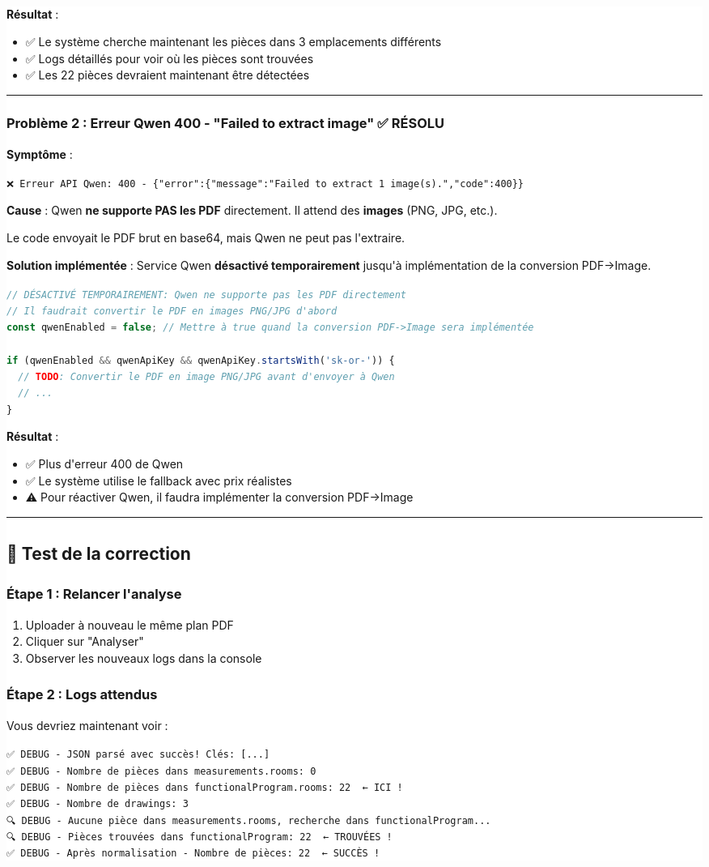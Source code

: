 **Résultat** :
- ✅ Le système cherche maintenant les pièces dans 3 emplacements différents
- ✅ Logs détaillés pour voir où les pièces sont trouvées
- ✅ Les 22 pièces devraient maintenant être détectées

---

### **Problème 2 : Erreur Qwen 400 - "Failed to extract image"** ✅ RÉSOLU

**Symptôme** :
```
❌ Erreur API Qwen: 400 - {"error":{"message":"Failed to extract 1 image(s).","code":400}}
```

**Cause** :
Qwen **ne supporte PAS les PDF** directement. Il attend des **images** (PNG, JPG, etc.).

Le code envoyait le PDF brut en base64, mais Qwen ne peut pas l'extraire.

**Solution implémentée** :
Service Qwen **désactivé temporairement** jusqu'à implémentation de la conversion PDF→Image.

```typescript
// DÉSACTIVÉ TEMPORAIREMENT: Qwen ne supporte pas les PDF directement
// Il faudrait convertir le PDF en images PNG/JPG d'abord
const qwenEnabled = false; // Mettre à true quand la conversion PDF->Image sera implémentée

if (qwenEnabled && qwenApiKey && qwenApiKey.startsWith('sk-or-')) {
  // TODO: Convertir le PDF en image PNG/JPG avant d'envoyer à Qwen
  // ...
}
```

**Résultat** :
- ✅ Plus d'erreur 400 de Qwen
- ✅ Le système utilise le fallback avec prix réalistes
- ⚠️ Pour réactiver Qwen, il faudra implémenter la conversion PDF→Image

---

## 🧪 Test de la correction

### **Étape 1 : Relancer l'analyse**

1. Uploader à nouveau le même plan PDF
2. Cliquer sur "Analyser"
3. Observer les nouveaux logs dans la console

### **Étape 2 : Logs attendus**

Vous devriez maintenant voir :

```
✅ DEBUG - JSON parsé avec succès! Clés: [...]
✅ DEBUG - Nombre de pièces dans measurements.rooms: 0
✅ DEBUG - Nombre de pièces dans functionalProgram.rooms: 22  ← ICI !
✅ DEBUG - Nombre de drawings: 3
🔍 DEBUG - Aucune pièce dans measurements.rooms, recherche dans functionalProgram...
🔍 DEBUG - Pièces trouvées dans functionalProgram: 22  ← TROUVÉES !
✅ DEBUG - Après normalisation - Nombre de pièces: 22  ← SUCCÈS !
```
